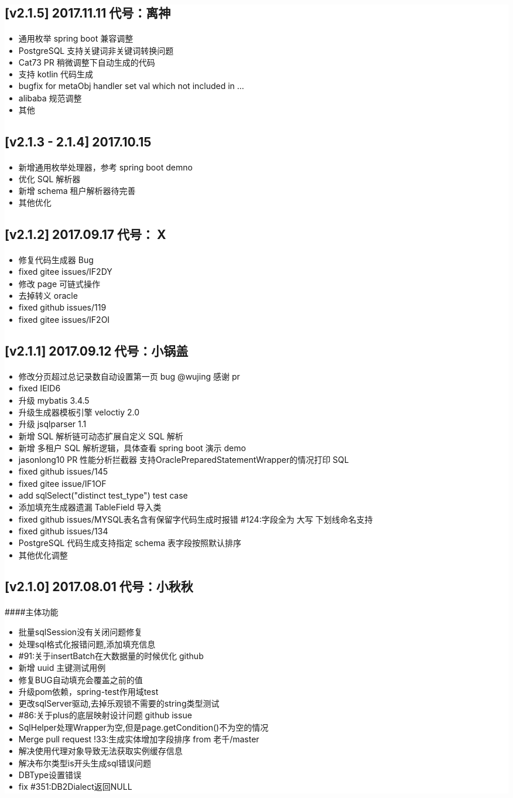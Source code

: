 
## [v2.1.5] 2017.11.11 代号：离神
- 通用枚举 spring boot 兼容调整
- PostgreSQL 支持关键词非关键词转换问题
- Cat73  PR 稍微调整下自动生成的代码
- 支持 kotlin 代码生成
- bugfix for metaObj handler set val which not included in ...
- alibaba 规范调整
- 其他


## [v2.1.3 - 2.1.4] 2017.10.15
- 新增通用枚举处理器，参考 spring boot demno
- 优化 SQL 解析器
- 新增 schema 租户解析器待完善
- 其他优化


## [v2.1.2] 2017.09.17 代号： X	
- 修复代码生成器 Bug
- fixed gitee issues/IF2DY
- 修改 page 可链式操作
- 去掉转义 oracle
- fixed github issues/119
- fixed gitee issues/IF2OI


## [v2.1.1] 2017.09.12 代号：小锅盖
- 修改分页超过总记录数自动设置第一页 bug @wujing 感谢 pr
- fixed IEID6
- 升级 mybatis 3.4.5
- 升级生成器模板引擎 veloctiy 2.0
- 升级 jsqlparser 1.1
- 新增 SQL 解析链可动态扩展自定义 SQL 解析
- 新增 多租户 SQL 解析逻辑，具体查看 spring boot 演示 demo
- jasonlong10 PR 性能分析拦截器 支持OraclePreparedStatementWrapper的情况打印 SQL
- fixed github issues/145
- fixed gitee issue/IF1OF
- add sqlSelect("distinct test_type") test case
- 添加填充生成器遗漏 TableField 导入类
- fixed github issues/MYSQL表名含有保留字代码生成时报错 #124:字段全为 大写 下划线命名支持
- fixed github issues/134
- PostgreSQL 代码生成支持指定 schema 表字段按照默认排序
- 其他优化调整


## [v2.1.0] 2017.08.01 代号：小秋秋

####主体功能
- 批量sqlSession没有关闭问题修复
- 处理sql格式化报错问题,添加填充信息
- #91:关于insertBatch在大数据量的时候优化 github
- 新增 uuid 主键测试用例
- 修复BUG自动填充会覆盖之前的值
- 升级pom依赖，spring-test作用域test
- 更改sqlServer驱动,去掉乐观锁不需要的string类型测试
- #86:关于plus的底层映射设计问题 github issue
- SqlHelper处理Wrapper为空,但是page.getCondition()不为空的情况
- Merge pull request !33:生成实体增加字段排序 from 老千/master
- 解决使用代理对象导致无法获取实例缓存信息
- 解决布尔类型is开头生成sql错误问题
- DBType设置错误
- fix #351:DB2Dialect返回NULL